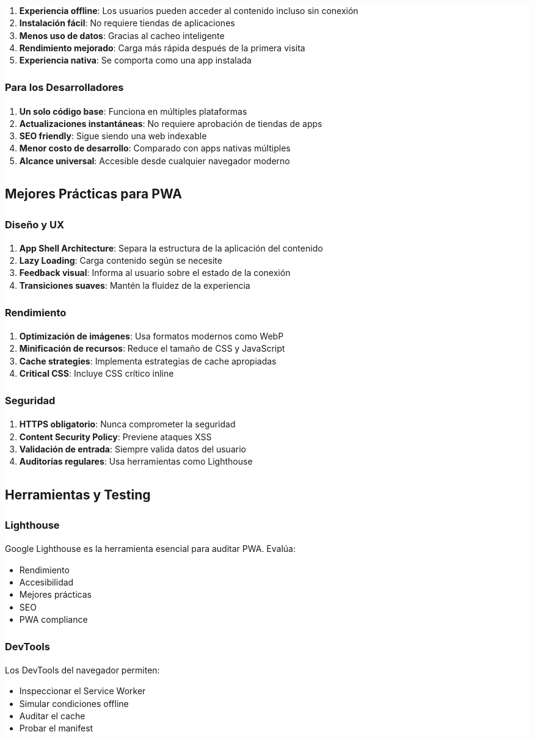 1. **Experiencia offline**: Los usuarios pueden acceder al contenido incluso sin conexión
2. **Instalación fácil**: No requiere tiendas de aplicaciones
3. **Menos uso de datos**: Gracias al cacheo inteligente
4. **Rendimiento mejorado**: Carga más rápida después de la primera visita
5. **Experiencia nativa**: Se comporta como una app instalada

### Para los Desarrolladores

1. **Un solo código base**: Funciona en múltiples plataformas
2. **Actualizaciones instantáneas**: No requiere aprobación de tiendas de apps
3. **SEO friendly**: Sigue siendo una web indexable
4. **Menor costo de desarrollo**: Comparado con apps nativas múltiples
5. **Alcance universal**: Accesible desde cualquier navegador moderno

## Mejores Prácticas para PWA

### Diseño y UX

1. **App Shell Architecture**: Separa la estructura de la aplicación del contenido
2. **Lazy Loading**: Carga contenido según se necesite
3. **Feedback visual**: Informa al usuario sobre el estado de la conexión
4. **Transiciones suaves**: Mantén la fluidez de la experiencia

### Rendimiento

1. **Optimización de imágenes**: Usa formatos modernos como WebP
2. **Minificación de recursos**: Reduce el tamaño de CSS y JavaScript
3. **Cache strategies**: Implementa estrategias de cache apropiadas
4. **Critical CSS**: Incluye CSS crítico inline

### Seguridad

1. **HTTPS obligatorio**: Nunca comprometer la seguridad
2. **Content Security Policy**: Previene ataques XSS
3. **Validación de entrada**: Siempre valida datos del usuario
4. **Auditorías regulares**: Usa herramientas como Lighthouse

## Herramientas y Testing

### Lighthouse

Google Lighthouse es la herramienta esencial para auditar PWA. Evalúa:
- Rendimiento
- Accesibilidad
- Mejores prácticas
- SEO
- PWA compliance

### DevTools

Los DevTools del navegador permiten:
- Inspeccionar el Service Worker
- Simular condiciones offline
- Auditar el cache
- Probar el manifest
